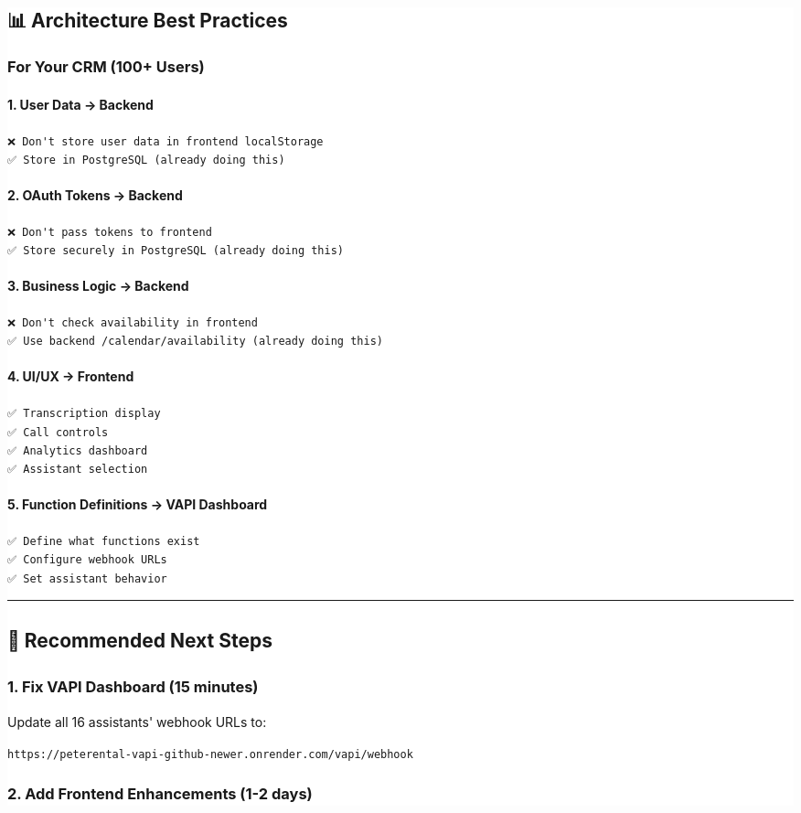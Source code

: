 
## 📊 Architecture Best Practices

### For Your CRM (100+ Users)

#### 1. User Data → Backend

```
❌ Don't store user data in frontend localStorage
✅ Store in PostgreSQL (already doing this)
```

#### 2. OAuth Tokens → Backend

```
❌ Don't pass tokens to frontend
✅ Store securely in PostgreSQL (already doing this)
```

#### 3. Business Logic → Backend

```
❌ Don't check availability in frontend
✅ Use backend /calendar/availability (already doing this)
```

#### 4. UI/UX → Frontend

```
✅ Transcription display
✅ Call controls
✅ Analytics dashboard
✅ Assistant selection
```

#### 5. Function Definitions → VAPI Dashboard

```
✅ Define what functions exist
✅ Configure webhook URLs
✅ Set assistant behavior
```

---

## 🎯 Recommended Next Steps

### 1. Fix VAPI Dashboard (15 minutes)

Update all 16 assistants' webhook URLs to:

```
https://peterental-vapi-github-newer.onrender.com/vapi/webhook
```

### 2. Add Frontend Enhancements (1-2 days)

